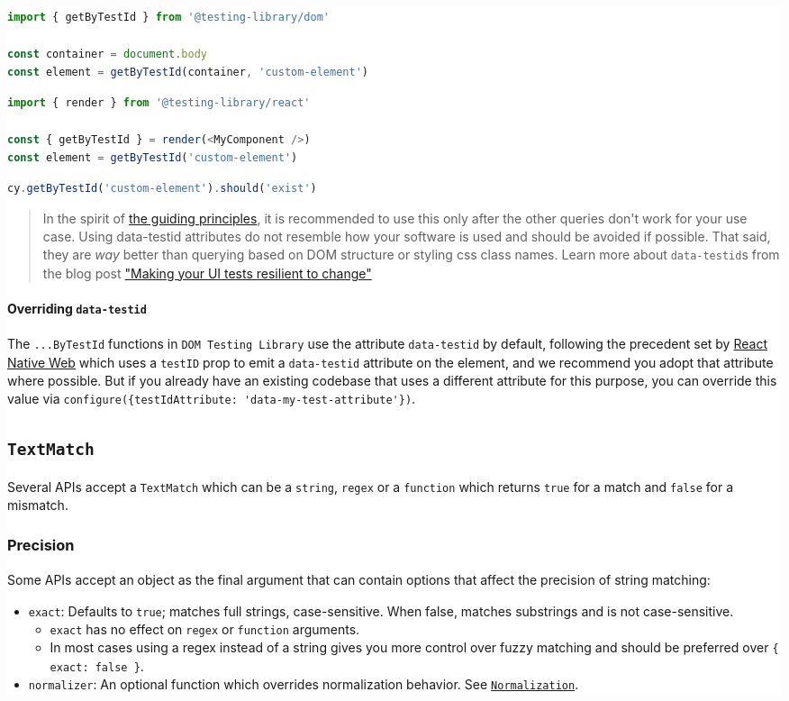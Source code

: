 ```js
import { getByTestId } from '@testing-library/dom'

const container = document.body
const element = getByTestId(container, 'custom-element')
```



```js
import { render } from '@testing-library/react'

const { getByTestId } = render(<MyComponent />)
const element = getByTestId('custom-element')
```



```js
cy.getByTestId('custom-element').should('exist')
```



> In the spirit of [the guiding principles](guiding-principles.md), it is
> recommended to use this only after the other queries don't work for your use
> case. Using data-testid attributes do not resemble how your software is used
> and should be avoided if possible. That said, they are _way_ better than
> querying based on DOM structure or styling css class names. Learn more about
> `data-testid`s from the blog post
> ["Making your UI tests resilient to change"](https://blog.kentcdodds.com/making-your-ui-tests-resilient-to-change-d37a6ee37269)

#### Overriding `data-testid`

The `...ByTestId` functions in `DOM Testing Library` use the attribute
`data-testid` by default, following the precedent set by
[React Native Web](https://github.com/testing-library/react-testing-library/issues/1)
which uses a `testID` prop to emit a `data-testid` attribute on the element, and
we recommend you adopt that attribute where possible. But if you already have an
existing codebase that uses a different attribute for this purpose, you can
override this value via
`configure({testIdAttribute: 'data-my-test-attribute'})`.

## `TextMatch`

Several APIs accept a `TextMatch` which can be a `string`, `regex` or a
`function` which returns `true` for a match and `false` for a mismatch.

### Precision

Some APIs accept an object as the final argument that can contain options that
affect the precision of string matching:

- `exact`: Defaults to `true`; matches full strings, case-sensitive. When false,
  matches substrings and is not case-sensitive.
  - `exact` has no effect on `regex` or `function` arguments.
  - In most cases using a regex instead of a string gives you more control over
    fuzzy matching and should be preferred over `{ exact: false }`.
- `normalizer`: An optional function which overrides normalization behavior. See
  [`Normalization`](#normalization).
